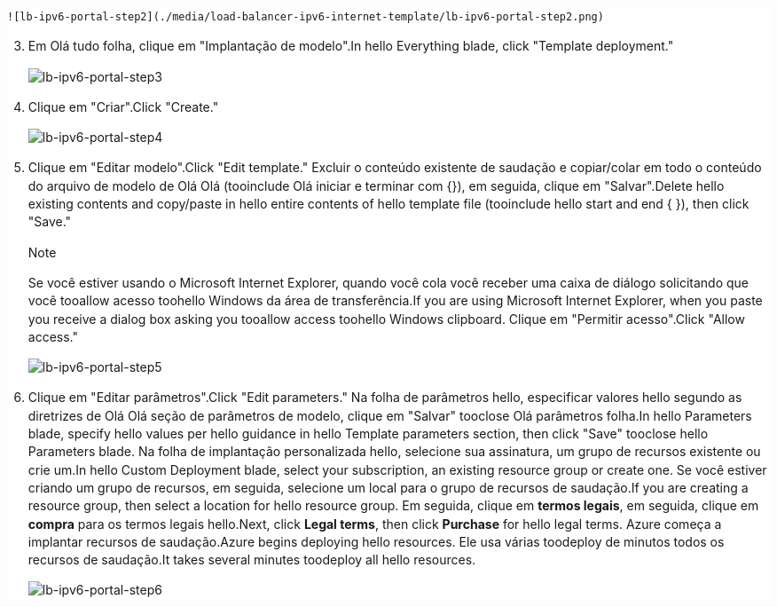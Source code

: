     ![lb-ipv6-portal-step2](./media/load-balancer-ipv6-internet-template/lb-ipv6-portal-step2.png)

3. <span data-ttu-id="f6e2b-129">Em Olá tudo folha, clique em "Implantação de modelo".</span><span class="sxs-lookup"><span data-stu-id="f6e2b-129">In hello Everything blade, click "Template deployment."</span></span>

    ![lb-ipv6-portal-step3](./media/load-balancer-ipv6-internet-template/lb-ipv6-portal-step3.png)

4. <span data-ttu-id="f6e2b-131">Clique em "Criar".</span><span class="sxs-lookup"><span data-stu-id="f6e2b-131">Click "Create."</span></span>

    ![lb-ipv6-portal-step4](./media/load-balancer-ipv6-internet-template/lb-ipv6-portal-step4.png)

5. <span data-ttu-id="f6e2b-133">Clique em "Editar modelo".</span><span class="sxs-lookup"><span data-stu-id="f6e2b-133">Click "Edit template."</span></span> <span data-ttu-id="f6e2b-134">Excluir o conteúdo existente de saudação e copiar/colar em todo o conteúdo do arquivo de modelo de Olá Olá (tooinclude Olá iniciar e terminar com {}), em seguida, clique em "Salvar".</span><span class="sxs-lookup"><span data-stu-id="f6e2b-134">Delete hello existing contents and copy/paste in hello entire contents of hello template file (tooinclude hello start and end { }), then click "Save."</span></span>

    > [!NOTE]
    > <span data-ttu-id="f6e2b-135">Se você estiver usando o Microsoft Internet Explorer, quando você cola você receber uma caixa de diálogo solicitando que você tooallow acesso toohello Windows da área de transferência.</span><span class="sxs-lookup"><span data-stu-id="f6e2b-135">If you are using Microsoft Internet Explorer, when you paste you receive a dialog box asking you tooallow access toohello Windows clipboard.</span></span> <span data-ttu-id="f6e2b-136">Clique em "Permitir acesso".</span><span class="sxs-lookup"><span data-stu-id="f6e2b-136">Click "Allow access."</span></span>

    ![lb-ipv6-portal-step5](./media/load-balancer-ipv6-internet-template/lb-ipv6-portal-step5.png)

6. <span data-ttu-id="f6e2b-138">Clique em "Editar parâmetros".</span><span class="sxs-lookup"><span data-stu-id="f6e2b-138">Click "Edit parameters."</span></span> <span data-ttu-id="f6e2b-139">Na folha de parâmetros hello, especificar valores hello segundo as diretrizes de Olá Olá seção de parâmetros de modelo, clique em "Salvar" tooclose Olá parâmetros folha.</span><span class="sxs-lookup"><span data-stu-id="f6e2b-139">In hello Parameters blade, specify hello values per hello guidance in hello Template parameters section, then click "Save" tooclose hello Parameters blade.</span></span> <span data-ttu-id="f6e2b-140">Na folha de implantação personalizada hello, selecione sua assinatura, um grupo de recursos existente ou crie um.</span><span class="sxs-lookup"><span data-stu-id="f6e2b-140">In hello Custom Deployment blade, select your subscription, an existing resource group or create one.</span></span> <span data-ttu-id="f6e2b-141">Se você estiver criando um grupo de recursos, em seguida, selecione um local para o grupo de recursos de saudação.</span><span class="sxs-lookup"><span data-stu-id="f6e2b-141">If you are creating a resource group, then select a location for hello resource group.</span></span> <span data-ttu-id="f6e2b-142">Em seguida, clique em **termos legais**, em seguida, clique em **compra** para os termos legais hello.</span><span class="sxs-lookup"><span data-stu-id="f6e2b-142">Next, click **Legal terms**, then click **Purchase** for hello legal terms.</span></span> <span data-ttu-id="f6e2b-143">Azure começa a implantar recursos de saudação.</span><span class="sxs-lookup"><span data-stu-id="f6e2b-143">Azure begins deploying hello resources.</span></span> <span data-ttu-id="f6e2b-144">Ele usa várias toodeploy de minutos todos os recursos de saudação.</span><span class="sxs-lookup"><span data-stu-id="f6e2b-144">It takes several minutes toodeploy all hello resources.</span></span>

    ![lb-ipv6-portal-step6](./media/load-balancer-ipv6-internet-template/lb-ipv6-portal-step6.png)
